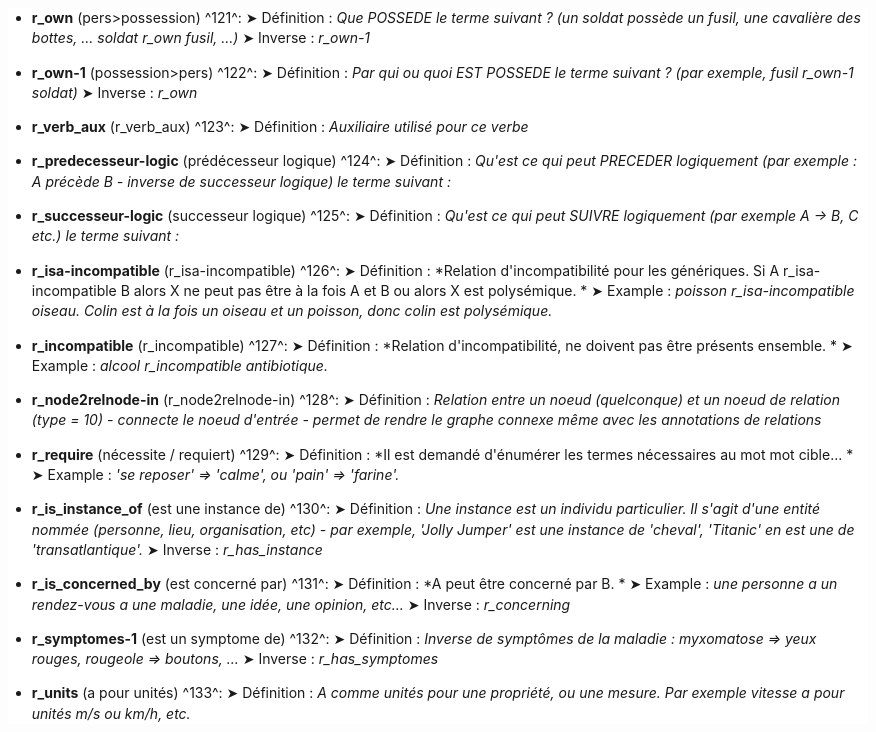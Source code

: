 * **r_own** (pers>possession) ^121^:
	➤ Définition :	*Que POSSEDE le terme suivant ? (un soldat possède un fusil, une cavalière des bottes, ...  soldat r_own fusil, ...)*
	➤ Inverse :	*r_own-1*

* **r_own-1** (possession>pers) ^122^:
	➤ Définition :	*Par qui ou quoi EST POSSEDE le terme suivant ? (par exemple, fusil r_own-1 soldat)*
	➤ Inverse :	*r_own*

* **r_verb_aux** (r_verb_aux) ^123^:
	➤ Définition :	*Auxiliaire utilisé pour ce verbe*

* **r_predecesseur-logic** (prédécesseur logique) ^124^:
	➤ Définition :	*Qu'est ce qui peut PRECEDER logiquement (par exemple : A précède B -  inverse de successeur logique) le terme suivant :*

* **r_successeur-logic** (successeur logique) ^125^:
	➤ Définition :	*Qu'est ce qui peut SUIVRE logiquement (par exemple A -> B, C etc.) le terme suivant :*

* **r_isa-incompatible** (r_isa-incompatible) ^126^:
	➤ Définition :	*Relation d'incompatibilité pour les génériques. Si A r_isa-incompatible B alors X ne peut pas être à la fois A et B ou alors X est polysémique. *
	➤ Example :	*poisson r_isa-incompatible oiseau. Colin est à la fois un oiseau et un poisson, donc colin est polysémique.*

* **r_incompatible** (r_incompatible) ^127^:
	➤ Définition :	*Relation d'incompatibilité, ne doivent pas être présents ensemble. *
	➤ Example :	*alcool r_incompatible antibiotique.*

* **r_node2relnode-in** (r_node2relnode-in) ^128^:
	➤ Définition :	*Relation entre un noeud (quelconque) et un noeud de relation (type = 10)  - connecte le noeud d'entrée - permet de rendre le graphe connexe même avec les annotations de relations*

* **r_require** (nécessite / requiert) ^129^:
	➤ Définition :	*Il est demandé d'énumérer les termes nécessaires au mot mot cible... *
	➤ Example :	*'se reposer' => 'calme', ou 'pain' => 'farine'.*

* **r_is_instance_of** (est une instance de) ^130^:
	➤ Définition :	*Une instance est un individu particulier. Il s'agit d'une entité nommée (personne, lieu, organisation, etc) - par exemple, 'Jolly Jumper' est une instance de 'cheval', 'Titanic' en est une de 'transatlantique'.*
	➤ Inverse :	*r_has_instance*

* **r_is_concerned_by** (est concerné par) ^131^:
	➤ Définition :	*A peut être concerné par B. *
	➤ Example :	*une personne a un rendez-vous a une maladie, une idée, une opinion, etc...*
	➤ Inverse :	*r_concerning*

* **r_symptomes-1** (est un symptome de) ^132^:
	➤ Définition :	*Inverse de symptômes de la maladie : myxomatose => yeux rouges, rougeole => boutons, ...*
	➤ Inverse :	*r_has_symptomes*

* **r_units** (a pour unités) ^133^:
	➤ Définition :	*A comme unités pour une propriété, ou une mesure. Par exemple vitesse a pour unités m/s ou km/h, etc.*
